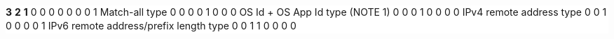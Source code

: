 <td><strong>3</strong></td>
<td><strong>2</strong></td>
<td><strong>1</strong></td>
<td></td>
<td></td>
</tr>
<tr class="odd">
<td>0</td>
<td>0</td>
<td>0</td>
<td>0</td>
<td>0</td>
<td>0</td>
<td>0</td>
<td>1</td>
<td></td>
<td>Match-all type</td>
</tr>
<tr class="even">
<td>0</td>
<td>0</td>
<td>0</td>
<td>0</td>
<td>1</td>
<td>0</td>
<td>0</td>
<td>0</td>
<td></td>
<td>OS Id + OS App Id type (NOTE 1)</td>
</tr>
<tr class="odd">
<td>0</td>
<td>0</td>
<td>0</td>
<td>1</td>
<td>0</td>
<td>0</td>
<td>0</td>
<td>0</td>
<td></td>
<td>IPv4 remote address type</td>
</tr>
<tr class="even">
<td>0</td>
<td>0</td>
<td>1</td>
<td>0</td>
<td>0</td>
<td>0</td>
<td>0</td>
<td>1</td>
<td></td>
<td>IPv6 remote address/prefix length type</td>
</tr>
<tr class="odd">
<td>0</td>
<td>0</td>
<td>1</td>
<td>1</td>
<td>0</td>
<td>0</td>
<td>0</td>
<td>0</td>
<td></td>